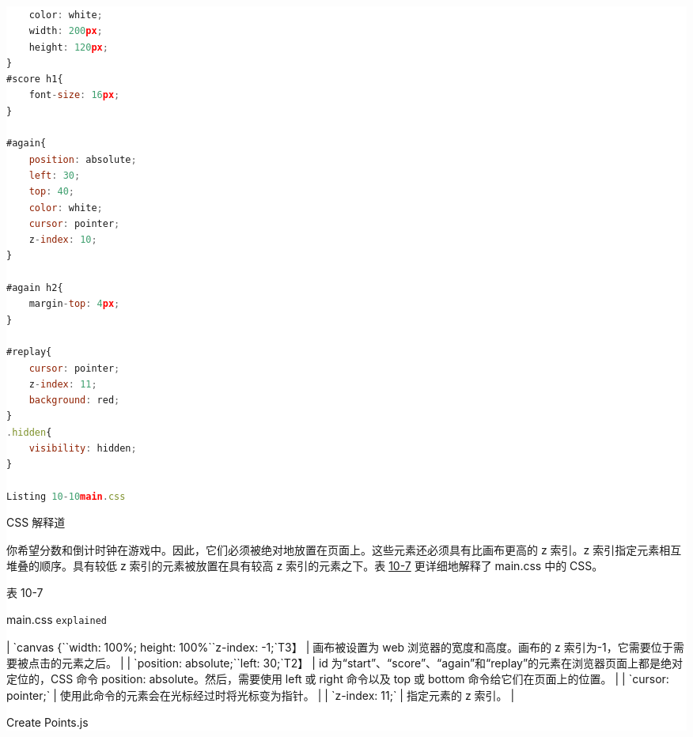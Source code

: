 ```js
    color: white;
    width: 200px;
    height: 120px;
}
#score h1{
    font-size: 16px;
}

#again{
    position: absolute;
    left: 30;
    top: 40;
    color: white;
    cursor: pointer;
    z-index: 10;          
}

#again h2{
    margin-top: 4px;
}

#replay{
    cursor: pointer;
    z-index: 11;
    background: red;
}
.hidden{
    visibility: hidden;
}

Listing 10-10main.css

```

CSS 解释道

你希望分数和倒计时钟在游戏中。因此，它们必须被绝对地放置在页面上。这些元素还必须具有比画布更高的 z 索引。z 索引指定元素相互堆叠的顺序。具有较低 z 索引的元素被放置在具有较高 z 索引的元素之下。表 [10-7](#Tab7) 更详细地解释了 main.css 中的 CSS。

表 10-7

main.css `explained`

<colgroup><col align="left"> <col align="left"></colgroup> 
| `canvas {``width: 100%; height: 100%``z-index: -1;`T3】 | 画布被设置为 web 浏览器的宽度和高度。画布的 z 索引为-1，它需要位于需要被点击的元素之后。 |
| `position: absolute;``left: 30;`T2】 | id 为“start”、“score”、“again”和“replay”的元素在浏览器页面上都是绝对定位的，CSS 命令 position: absolute。然后，需要使用 left 或 right 命令以及 top 或 bottom 命令给它们在页面上的位置。 |
| `cursor: pointer;` | 使用此命令的元素会在光标经过时将光标变为指针。 |
| `z-index: 11;` | 指定元素的 z 索引。 |

Create Points.js
